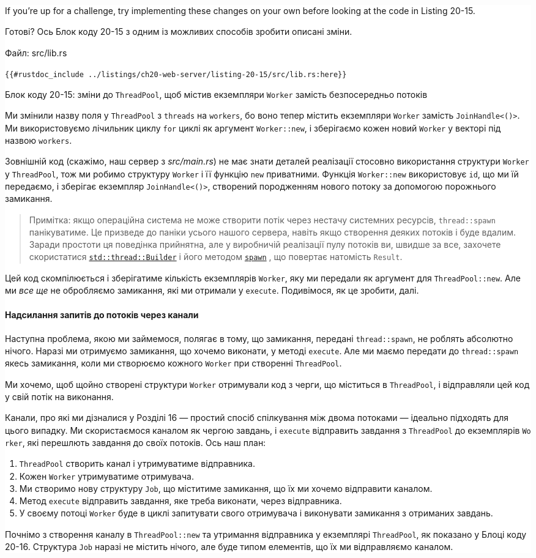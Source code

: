 If you’re up for a challenge, try implementing these changes on your own before looking at the code in Listing 20-15.

Готові? Ось Блок коду 20-15 з одним із можливих способів зробити описані зміни.

<span class="filename">Файл: src/lib.rs</span>

```rust,noplayground
{{#rustdoc_include ../listings/ch20-web-server/listing-20-15/src/lib.rs:here}}
```


<span class="caption">Блок коду 20-15: зміни до `ThreadPool`, щоб містив екземпляри `Worker` замість безпосередньо потоків</span>

Ми змінили назву поля у `ThreadPool` з `threads` на `workers`, бо воно тепер містить екземпляри `Worker` замість `JoinHandle<()>`. Ми використовуємо лічильник циклу `for` циклі як аргумент `Worker::new`, і зберігаємо кожен новий `Worker` у векторі під назвою `workers`.

Зовнішній код (скажімо, наш сервер з *src/main.rs*) не має знати деталей реалізації стосовно використання структури `Worker` у `ThreadPool`, тож ми робимо структуру `Worker` і її функцію `new` приватними. Функція `Worker::new` використовує `id`, що ми їй передаємо, і зберігає екземпляр `JoinHandle<()>`, створений породженням нового потоку за допомогою порожнього замикання.

> Примітка: якщо операційна система не може створити потік через нестачу системних ресурсів, `thread::spawn` панікуватиме. Це призведе до паніки усього нашого сервера, навіть якщо створення деяких потоків і буде вдалим. Заради простоти ця поведінка прийнятна, але у виробничій реалізації пулу потоків ви, швидше за все, захочете скористатися [`std::thread::Builder`][builder] і його методом [`spawn`][builder-spawn] , що повертає натомість `Result`.

Цей код скомпілюється і зберігатиме кількість екземплярів `Worker`, яку ми передали як аргумент для `ThreadPool::new`. Але ми *все ще* не обробляємо замикання, які ми отримали у `execute`. Подивімося, як це зробити, далі.

#### Надсилання запитів до потоків через канали

Наступна проблема, якою ми займемося, полягає в тому, що замикання, передані `thread::spawn`, не роблять абсолютно нічого. Наразі ми отримуємо замикання, що хочемо виконати, у методі `execute`. Але ми маємо передати до `thread::spawn` якесь замикання, коли ми створюємо кожного `Worker` при створенні `ThreadPool`.

Ми хочемо, щоб щойно створені структури `Worker` отримували код з черги, що міститься в `ThreadPool`, і відправляли цей код у свій потік на виконання.

Канали, про які ми дізналися у Розділі 16 — простий спосіб спілкування між двома потоками — ідеально підходять для цього випадку. Ми скористаємося каналом як чергою завдань, і `execute` відправить завдання з `ThreadPool` до екземплярів `Worker`, які перешлють завдання до своїх потоків. Ось наш план:

1. `ThreadPool` створить канал і утримуватиме відправника.
2. Кожен `Worker` утримуватиме отримувача.
3. Ми створимо нову структуру `Job`, що міститиме замикання, що їх ми хочемо відправити каналом.
4. Метод `execute` відправить завдання, яке треба виконати, через відправника.
5. У своєму потоці `Worker` буде в циклі запитувати свого отримувача і виконувати замикання з отриманих завдань.

Почнімо з створення каналу в `ThreadPool::new` та утримання відправника у екземплярі `ThreadPool`, як показано у Блоці коду 20-16. Структура `Job` наразі не містить нічого, але буде типом елементів, що їх ми відправляємо каналом.


[integer-types]: ch03-02-data-types.html#integer-types
[builder]: ../std/thread/struct.Builder.html
[builder-spawn]: ../std/thread/struct.Builder.html#method.spawn
